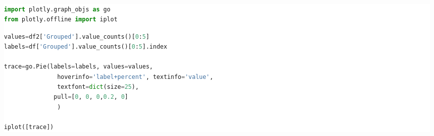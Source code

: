 


```python
import plotly.graph_objs as go
from plotly.offline import iplot
```


```python
values=df2['Grouped'].value_counts()[0:5]
labels=df['Grouped'].value_counts()[0:5].index

trace=go.Pie(labels=labels, values=values,
               hoverinfo='label+percent', textinfo='value', 
               textfont=dict(size=25),
              pull=[0, 0, 0,0.2, 0]
               )

iplot([trace])
```


<html>
<head><meta charset="utf-8" /></head>
<body>
    <div>            <script src="https://cdnjs.cloudflare.com/ajax/libs/mathjax/2.7.5/MathJax.js?config=TeX-AMS-MML_SVG"></script><script type="text/javascript">if (window.MathJax) {MathJax.Hub.Config({SVG: {font: "STIX-Web"}});}</script>                <script type="text/javascript">window.PlotlyConfig = {MathJaxConfig: 'local'};</script>